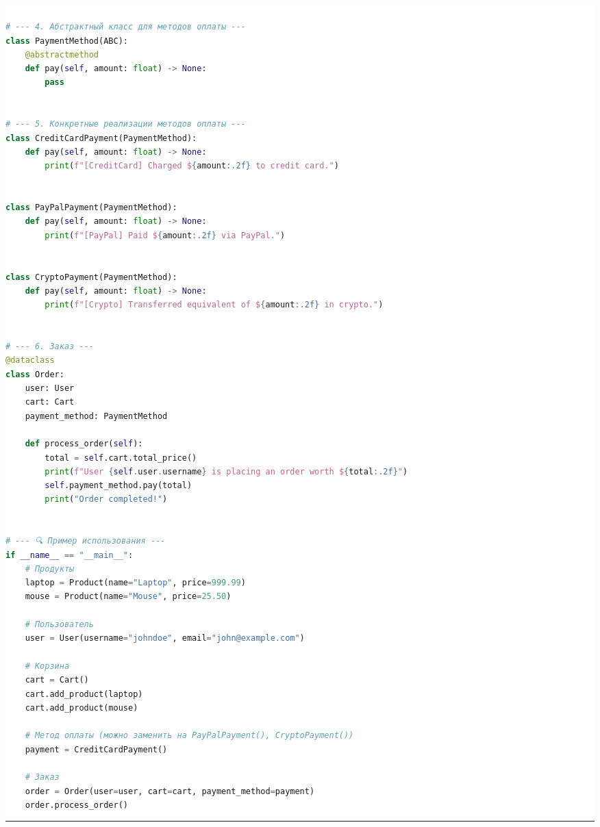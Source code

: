 ```python

# --- 4. Абстрактный класс для методов оплаты ---
class PaymentMethod(ABC):
    @abstractmethod
    def pay(self, amount: float) -> None:
        pass


# --- 5. Конкретные реализации методов оплаты ---
class CreditCardPayment(PaymentMethod):
    def pay(self, amount: float) -> None:
        print(f"[CreditCard] Charged ${amount:.2f} to credit card.")


class PayPalPayment(PaymentMethod):
    def pay(self, amount: float) -> None:
        print(f"[PayPal] Paid ${amount:.2f} via PayPal.")


class CryptoPayment(PaymentMethod):
    def pay(self, amount: float) -> None:
        print(f"[Crypto] Transferred equivalent of ${amount:.2f} in crypto.")


# --- 6. Заказ ---
@dataclass
class Order:
    user: User
    cart: Cart
    payment_method: PaymentMethod

    def process_order(self):
        total = self.cart.total_price()
        print(f"User {self.user.username} is placing an order worth ${total:.2f}")
        self.payment_method.pay(total)
        print("Order completed!")


# --- 🔍 Пример использования ---
if __name__ == "__main__":
    # Продукты
    laptop = Product(name="Laptop", price=999.99)
    mouse = Product(name="Mouse", price=25.50)

    # Пользователь
    user = User(username="johndoe", email="john@example.com")

    # Корзина
    cart = Cart()
    cart.add_product(laptop)
    cart.add_product(mouse)

    # Метод оплаты (можно заменить на PayPalPayment(), CryptoPayment())
    payment = CreditCardPayment()

    # Заказ
    order = Order(user=user, cart=cart, payment_method=payment)
    order.process_order()
```

---